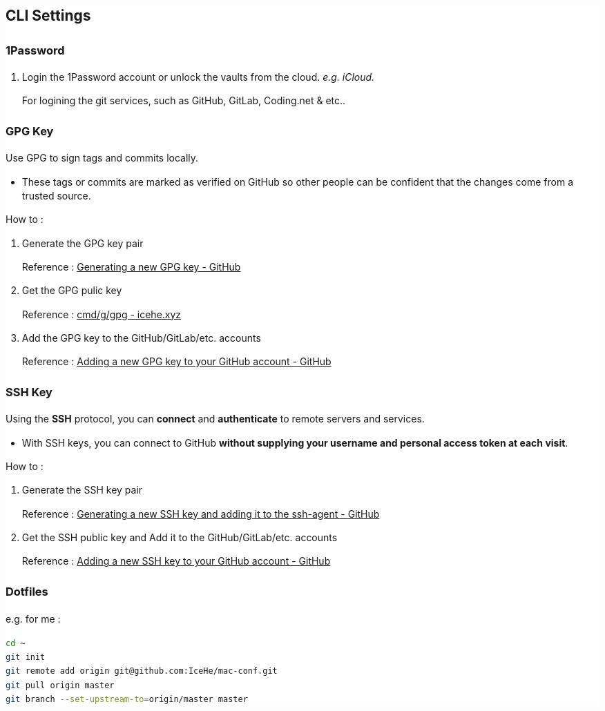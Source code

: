 ## CLI Settings

### 1Password

1.  Login the 1Password account or unlock the vaults from the cloud.
    _e.g. iCloud._

    For logining the git services, such as GitHub, GitLab, Coding.net & etc..

### GPG Key

Use GPG to sign tags and commits locally.

- These tags or commits are marked as verified on GitHub so other people can be confident that the changes come from a trusted source.

How to :

1.  Generate the GPG key pair

    Reference : [Generating a new GPG key - GitHub](https://docs.github.com/en/authentication/managing-commit-signature-verification/generating-a-new-gpg-key)

1.  Get the GPG pulic key

    Reference : [cmd/g/gpg - icehe.xyz](/cmd/g/gpg.md)

1.  Add the GPG key to the GitHub/GitLab/etc. accounts

    Reference : [Adding a new GPG key to your GitHub account - GitHub](https://docs.github.com/en/authentication/managing-commit-signature-verification/adding-a-new-gpg-key-to-your-github-account)

### SSH Key

Using the **SSH** protocol, you can **connect** and **authenticate** to remote servers and services.

- With SSH keys, you can connect to GitHub **without supplying your username and personal access token at each visit**.

How to :

1.  Generate the SSH key pair

    Reference : [Generating a new SSH key and adding it to the ssh-agent - GitHub](https://docs.github.com/en/authentication/connecting-to-github-with-ssh/generating-a-new-ssh-key-and-adding-it-to-the-ssh-agent)

1.  Get the SSH public key and Add it to the GitHub/GitLab/etc. accounts

    Reference : [Adding a new SSH key to your GitHub account - GitHub](https://docs.github.com/en/authentication/connecting-to-github-with-ssh/adding-a-new-ssh-key-to-your-github-account)

### Dotfiles

e.g. for me :

```bash
cd ~
git init
git remote add origin git@github.com:IceHe/mac-conf.git
git pull origin master
git branch --set-upstream-to=origin/master master
```
